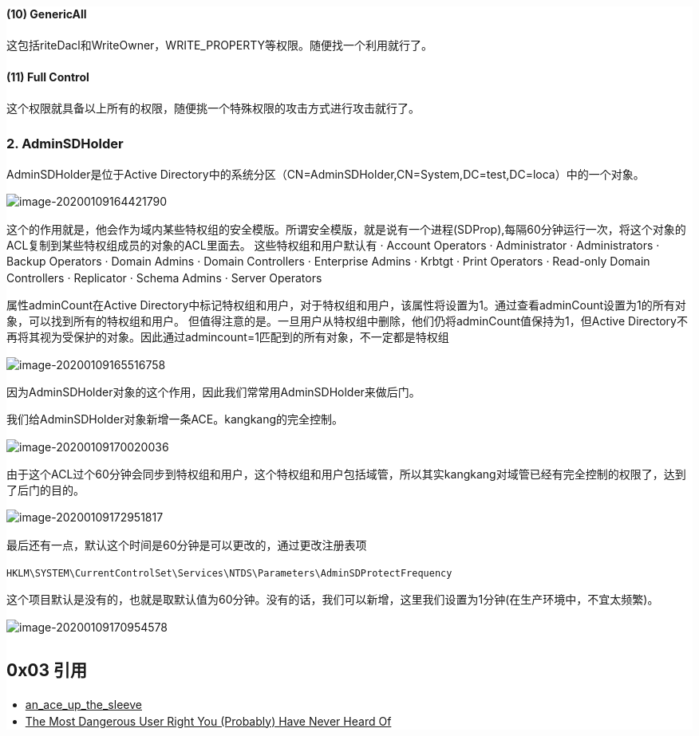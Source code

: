 #### (10)  GenericAll

这包括riteDacl和WriteOwner，WRITE_PROPERTY等权限。随便找一个利用就行了。

#### (11)  Full Control

这个权限就具备以上所有的权限，随便挑一个特殊权限的攻击方式进行攻击就行了。

### 2. AdminSDHolder

AdminSDHolder是位于Active Directory中的系统分区（CN=AdminSDHolder,CN=System,DC=test,DC=loca）中的一个对象。

![image-20200109164421790](https://p5.ssl.qhimg.com/t01337533df67776a11.png)

这个的作用就是，他会作为域内某些特权组的安全模版。所谓安全模版，就是说有一个进程(SDProp),每隔60分钟运行一次，将这个对象的ACL复制到某些特权组成员的对象的ACL里面去。
这些特权组和用户默认有
    ·  Account Operators
    ·  Administrator
    ·  Administrators
    ·  Backup Operators
    ·  Domain Admins
    ·  Domain Controllers
    ·  Enterprise Admins
    ·  Krbtgt
    ·  Print Operators
    ·  Read-only Domain Controllers
    ·  Replicator
    ·  Schema Admins
    ·  Server Operators

属性adminCount在Active Directory中标记特权组和用户，对于特权组和用户，该属性将设置为1。通过查看adminCount设置为1的所有对象，可以找到所有的特权组和用户。
但值得注意的是。一旦用户从特权组中删除，他们仍将adminCount值保持为1，但Active Directory不再将其视为受保护的对象。因此通过admincount=1匹配到的所有对象，不一定都是特权组

![image-20200109165516758](https://p0.ssl.qhimg.com/t01f683e8ff5adf0e05.png)



因为AdminSDHolder对象的这个作用，因此我们常常用AdminSDHolder来做后门。

我们给AdminSDHolder对象新增一条ACE。kangkang的完全控制。

![image-20200109170020036](https://p4.ssl.qhimg.com/t01b3a70c4f30ebb112.png)

由于这个ACL过个60分钟会同步到特权组和用户，这个特权组和用户包括域管，所以其实kangkang对域管已经有完全控制的权限了，达到了后门的目的。

![image-20200109172951817](https://p4.ssl.qhimg.com/t01a6fd6fd5ad4b470c.png)

最后还有一点，默认这个时间是60分钟是可以更改的，通过更改注册表项

```
HKLM\SYSTEM\CurrentControlSet\Services\NTDS\Parameters\AdminSDProtectFrequency
```

这个项目默认是没有的，也就是取默认值为60分钟。没有的话，我们可以新增，这里我们设置为1分钟(在生产环境中，不宜太频繁)。

![image-20200109170954578](https://p0.ssl.qhimg.com/t01877ca8ff31bfee99.png)

## 0x03 引用

- [an_ace_up_the_sleeve](https://www.specterops.io/assets/resources/an_ace_up_the_sleeve.pdf)
- [The Most Dangerous User Right You (Probably) Have Never Heard Of](https://www.harmj0y.net/blog/activedirectory/the-most-dangerous-user-right-you-probably-have-never-heard-of/)

